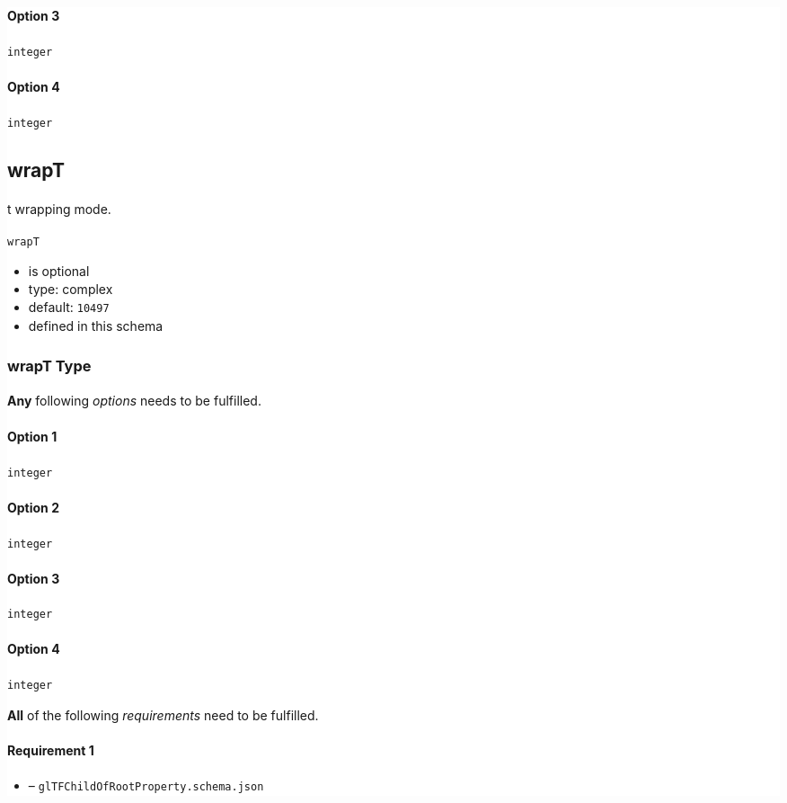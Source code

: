 

#### Option 3


`integer`




#### Option 4


`integer`









## wrapT

t wrapping mode.

`wrapT`

* is optional
* type: complex
* default: `10497`
* defined in this schema

### wrapT Type


**Any** following *options* needs to be fulfilled.


#### Option 1


`integer`




#### Option 2


`integer`




#### Option 3


`integer`




#### Option 4


`integer`










**All** of the following *requirements* need to be fulfilled.


#### Requirement 1


* []() – `glTFChildOfRootProperty.schema.json`

